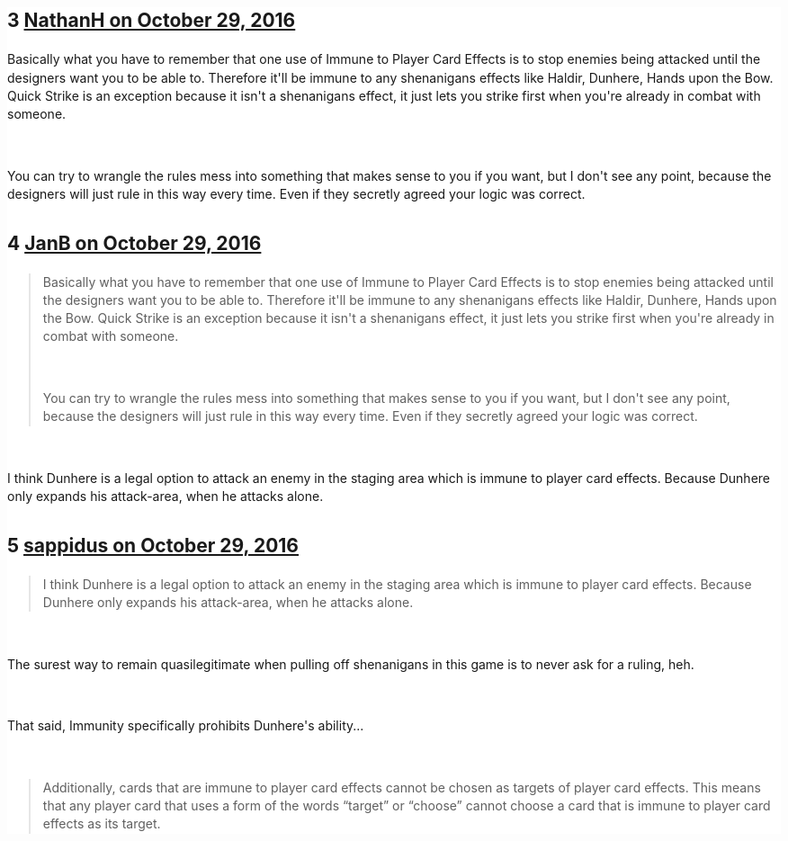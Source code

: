 ## 3 [NathanH on October 29, 2016](https://community.fantasyflightgames.com/topic/224931-forth-eorlingas-and-immune-to-player-card-effects-enemies/?do=findComment&comment=2480066)

Basically what you have to remember that one use of Immune to Player Card Effects is to stop enemies being attacked until the designers want you to be able to. Therefore it'll be immune to any shenanigans effects like Haldir, Dunhere, Hands upon the Bow. Quick Strike is an exception because it isn't a shenanigans effect, it just lets you strike first when you're already in combat with someone.

 

You can try to wrangle the rules mess into something that makes sense to you if you want, but I don't see any point, because the designers will just rule in this way every time. Even if they secretly agreed your logic was correct.

## 4 [JanB on October 29, 2016](https://community.fantasyflightgames.com/topic/224931-forth-eorlingas-and-immune-to-player-card-effects-enemies/?do=findComment&comment=2480128)

> Basically what you have to remember that one use of Immune to Player Card Effects is to stop enemies being attacked until the designers want you to be able to. Therefore it'll be immune to any shenanigans effects like Haldir, Dunhere, Hands upon the Bow. Quick Strike is an exception because it isn't a shenanigans effect, it just lets you strike first when you're already in combat with someone.
> 
>  
> 
> You can try to wrangle the rules mess into something that makes sense to you if you want, but I don't see any point, because the designers will just rule in this way every time. Even if they secretly agreed your logic was correct.

 

I think Dunhere is a legal option to attack an enemy in the staging area which is immune to player card effects. Because Dunhere only expands his attack-area, when he attacks alone.

## 5 [sappidus on October 29, 2016](https://community.fantasyflightgames.com/topic/224931-forth-eorlingas-and-immune-to-player-card-effects-enemies/?do=findComment&comment=2480203)

> I think Dunhere is a legal option to attack an enemy in the staging area which is immune to player card effects. Because Dunhere only expands his attack-area, when he attacks alone.

 

The surest way to remain quasilegitimate when pulling off shenanigans in this game is to never ask for a ruling, heh.

 

That said, Immunity specifically prohibits Dunhere's ability...

 

> Additionally, cards that are immune to player card effects cannot be chosen as targets of player card effects. This means that any player card that uses a form of the words “target” or “choose” cannot choose a card that is immune to player card effects as its target.
